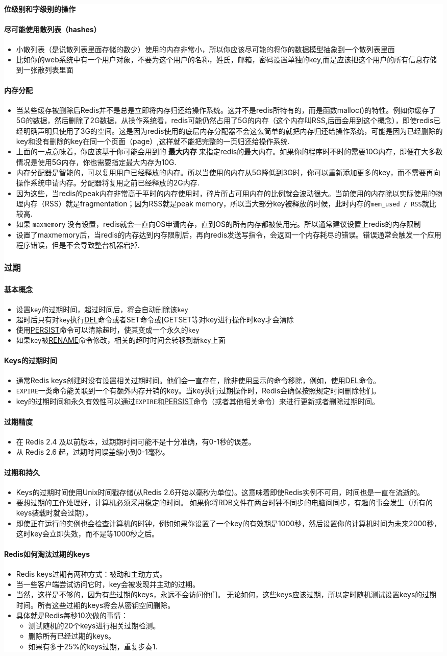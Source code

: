 #### 位级别和字级别的操作

#### 尽可能使用散列表（hashes）

- 小散列表（是说散列表里面存储的数少）使用的内存非常小，所以你应该尽可能的将你的数据模型抽象到一个散列表里面
- 比如你的web系统中有一个用户对象，不要为这个用户的名称，姓氏，邮箱，密码设置单独的key,而是应该把这个用户的所有信息存储到一张散列表里面

#### 内存分配

- 当某些缓存被删除后Redis并不是总是立即将内存归还给操作系统。这并不是redis所特有的，而是函数malloc()的特性。例如你缓存了5G的数据，然后删除了2G数据，从操作系统看，redis可能仍然占用了5G的内存（这个内存叫RSS,后面会用到这个概念），即使redis已经明确声明只使用了3G的空间。这是因为redis使用的底层内存分配器不会这么简单的就把内存归还给操作系统，可能是因为已经删除的key和没有删除的key在同一个页面（page）,这样就不能把完整的一页归还给操作系统.
- 上面的一点意味着，你应该基于你可能会用到的 **最大内存** 来指定redis的最大内存。如果你的程序时不时的需要10G内存，即便在大多数情况是使用5G内存，你也需要指定最大内存为10G.
- 内存分配器是智能的，可以复用用户已经释放的内存。所以当使用的内存从5G降低到3G时，你可以重新添加更多的key，而不需要再向操作系统申请内存。分配器将复用之前已经释放的2G内存.
- 因为这些，当redis的peak内存非常高于平时的内存使用时，碎片所占可用内存的比例就会波动很大。当前使用的内存除以实际使用的物理内存（RSS）就是fragmentation；因为RSS就是peak memory，所以当大部分key被释放的时候，此时内存的`mem_used / RSS`就比较高.
- 如果 `maxmemory` 没有设置，redis就会一直向OS申请内存，直到OS的所有内存都被使用完。所以通常建议设置上redis的内存限制
- 设置了maxmemory后，当redis的内存达到内存限制后，再向redis发送写指令，会返回一个内存耗尽的错误。错误通常会触发一个应用程序错误，但是不会导致整台机器宕掉.

### 过期

#### 基本概念

- 设置`key`的过期时间，超过时间后，将会自动删除该`key`
- 超时后只有对`key`执行[DEL](http://www.redis.cn/commands/del.html)命令或者SET命令或[GETSET等对key进行操作时key才会清除
- 使用[PERSIST](http://www.redis.cn/commands/persist.html)命令可以清除超时，使其变成一个永久的`key`
- 如果`key`被[RENAME](http://www.redis.cn/commands/rename.html)命令修改，相关的超时时间会转移到新`key`上面

#### Keys的过期时间

- 通常Redis keys创建时没有设置相关过期时间。他们会一直存在，除非使用显示的命令移除，例如，使用[DEL](http://www.redis.cn/commands/del.html)命令。
- `EXPIRE`一类命令能关联到一个有额外内存开销的key。当key执行过期操作时，Redis会确保按照规定时间删除他们。
- key的过期时间和永久有效性可以通过`EXPIRE`和[PERSIST](http://www.redis.cn/commands/persist.html)命令（或者其他相关命令）来进行更新或者删除过期时间。

#### 过期精度

- 在 Redis 2.4 及以前版本，过期期时间可能不是十分准确，有0-1秒的误差。
- 从 Redis 2.6 起，过期时间误差缩小到0-1毫秒。

#### 过期和持久

- Keys的过期时间使用Unix时间戳存储(从Redis 2.6开始以毫秒为单位)。这意味着即使Redis实例不可用，时间也是一直在流逝的。
- 要想过期的工作处理好，计算机必须采用稳定的时间。 如果你将RDB文件在两台时钟不同步的电脑间同步，有趣的事会发生（所有的 keys装载时就会过期）。
- 即使正在运行的实例也会检查计算机的时钟，例如如果你设置了一个key的有效期是1000秒，然后设置你的计算机时间为未来2000秒，这时key会立即失效，而不是等1000秒之后。

#### Redis如何淘汰过期的keys

- Redis keys过期有两种方式：被动和主动方式。
- 当一些客户端尝试访问它时，key会被发现并主动的过期。
- 当然，这样是不够的，因为有些过期的keys，永远不会访问他们。 无论如何，这些keys应该过期，所以定时随机测试设置keys的过期时间。所有这些过期的keys将会从密钥空间删除。
- 具体就是Redis每秒10次做的事情：
  - 测试随机的20个keys进行相关过期检测。
  - 删除所有已经过期的keys。
  - 如果有多于25%的keys过期，重复步奏1.
